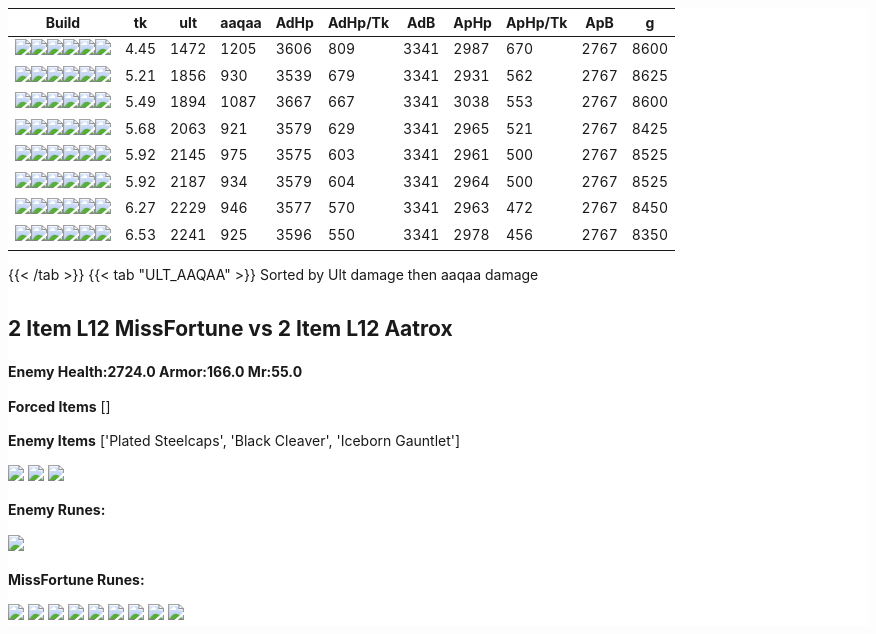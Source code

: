 



 Build |tk|ult|aaqaa|AdHp|AdHp/Tk|AdB|ApHp|ApHp/Tk|ApB|g
-|-|-|-|-|-|-|-|-|-|-
![](/item/3153.png)![](/item/3124.png)![](/item/1001.png)![](/item/1055.png)![](/item/1038.png)![](/item/1036.png)|4.45|1472|1205|3606|809|3341|2987|670|2767|8600
![](/item/6672.png)![](/item/3036.png)![](/item/1001.png)![](/item/1053.png)![](/item/1055.png)![](/item/1037.png)|5.21|1856|930|3539|679|3341|2931|562|2767|8625
![](/item/3153.png)![](/item/3036.png)![](/item/1001.png)![](/item/1055.png)![](/item/1038.png)![](/item/1036.png)|5.49|1894|1087|3667|667|3341|3038|553|2767|8600
![](/item/3508.png)![](/item/3036.png)![](/item/1001.png)![](/item/1053.png)![](/item/1055.png)![](/item/1037.png)|5.68|2063|921|3579|629|3341|2965|521|2767|8425
![](/item/3036.png)![](/item/6699.png)![](/item/1001.png)![](/item/1053.png)![](/item/1055.png)![](/item/1037.png)|5.92|2145|975|3575|603|3341|2961|500|2767|8525
![](/item/6697.png)![](/item/3036.png)![](/item/1001.png)![](/item/1053.png)![](/item/1055.png)![](/item/1037.png)|5.92|2187|934|3579|604|3341|2964|500|2767|8525
![](/item/3036.png)![](/item/6695.png)![](/item/1001.png)![](/item/1053.png)![](/item/1055.png)![](/item/1038.png)|6.27|2229|946|3577|570|3341|2963|472|2767|8450
![](/item/3036.png)![](/item/6701.png)![](/item/1001.png)![](/item/1053.png)![](/item/1055.png)![](/item/3134.png)|6.53|2241|925|3596|550|3341|2978|456|2767|8350
{{< /tab >}}
{{< tab "ULT_AAQAA" >}}
Sorted by Ult damage then aaqaa damage
## 2 Item L12 MissFortune vs 2 Item L12 Aatrox

**Enemy Health:2724.0 Armor:166.0 Mr:55.0**


**Forced Items** []








**Enemy Items** ['Plated Steelcaps', 'Black Cleaver', 'Iceborn Gauntlet']





![](/item/3047.png)
![](/item/3071.png)
![](/item/6662.png)



**Enemy Runes:**





![](/StatMods/StatModsHealthScalingIcon.png)



**MissFortune Runes:**


![](/Styles/Precision/PressTheAttack/PressTheAttack.png)
![](/Styles/Precision/PresenceOfMind/PresenceOfMind.png)
![](/Styles/Precision/LegendAlacrity/LegendAlacrity.png)
![](/Styles/Precision/CutDown/CutDown.png)
![](/Styles/Sorcery/AbsoluteFocus/AbsoluteFocus.png)
![](/Styles/Sorcery/GatheringStorm/GatheringStorm.png)
![](/StatMods/StatModsAdaptiveForceIcon.png)
![](/StatMods/StatModsAdaptiveForceIcon.png)
![](/StatMods/StatModsHealthScalingIcon.png)